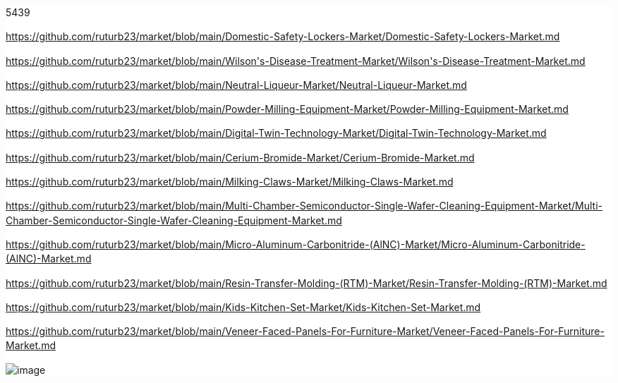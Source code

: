 5439</p><p><a href="https://github.com/ruturb23/market/blob/main/Domestic-Safety-Lockers-Market/Domestic-Safety-Lockers-Market.md">https://github.com/ruturb23/market/blob/main/Domestic-Safety-Lockers-Market/Domestic-Safety-Lockers-Market.md</a></p><p><a href="https://github.com/ruturb23/market/blob/main/Wilson's-Disease-Treatment-Market/Wilson's-Disease-Treatment-Market.md">https://github.com/ruturb23/market/blob/main/Wilson's-Disease-Treatment-Market/Wilson's-Disease-Treatment-Market.md</a></p><p><a href="https://github.com/ruturb23/market/blob/main/Neutral-Liqueur-Market/Neutral-Liqueur-Market.md">https://github.com/ruturb23/market/blob/main/Neutral-Liqueur-Market/Neutral-Liqueur-Market.md</a></p><p><a href="https://github.com/ruturb23/market/blob/main/Powder-Milling-Equipment-Market/Powder-Milling-Equipment-Market.md">https://github.com/ruturb23/market/blob/main/Powder-Milling-Equipment-Market/Powder-Milling-Equipment-Market.md</a></p><p><a href="https://github.com/ruturb23/market/blob/main/Digital-Twin-Technology-Market/Digital-Twin-Technology-Market.md">https://github.com/ruturb23/market/blob/main/Digital-Twin-Technology-Market/Digital-Twin-Technology-Market.md</a></p><p><a href="https://github.com/ruturb23/market/blob/main/Cerium-Bromide-Market/Cerium-Bromide-Market.md">https://github.com/ruturb23/market/blob/main/Cerium-Bromide-Market/Cerium-Bromide-Market.md</a></p><p><a href="https://github.com/ruturb23/market/blob/main/Milking-Claws-Market/Milking-Claws-Market.md">https://github.com/ruturb23/market/blob/main/Milking-Claws-Market/Milking-Claws-Market.md</a></p><p><a href="https://github.com/ruturb23/market/blob/main/Multi-Chamber-Semiconductor-Single-Wafer-Cleaning-Equipment-Market/Multi-Chamber-Semiconductor-Single-Wafer-Cleaning-Equipment-Market.md">https://github.com/ruturb23/market/blob/main/Multi-Chamber-Semiconductor-Single-Wafer-Cleaning-Equipment-Market/Multi-Chamber-Semiconductor-Single-Wafer-Cleaning-Equipment-Market.md</a></p><p><a href="https://github.com/ruturb23/market/blob/main/Micro-Aluminum-Carbonitride-(AlNC)-Market/Micro-Aluminum-Carbonitride-(AlNC)-Market.md">https://github.com/ruturb23/market/blob/main/Micro-Aluminum-Carbonitride-(AlNC)-Market/Micro-Aluminum-Carbonitride-(AlNC)-Market.md</a></p><p><a href="https://github.com/ruturb23/market/blob/main/Resin-Transfer-Molding-(RTM)-Market/Resin-Transfer-Molding-(RTM)-Market.md">https://github.com/ruturb23/market/blob/main/Resin-Transfer-Molding-(RTM)-Market/Resin-Transfer-Molding-(RTM)-Market.md</a></p><p><a href="https://github.com/ruturb23/market/blob/main/Kids-Kitchen-Set-Market/Kids-Kitchen-Set-Market.md">https://github.com/ruturb23/market/blob/main/Kids-Kitchen-Set-Market/Kids-Kitchen-Set-Market.md</a></p><p><a href="https://github.com/ruturb23/market/blob/main/Veneer-Faced-Panels-For-Furniture-Market/Veneer-Faced-Panels-For-Furniture-Market.md">https://github.com/ruturb23/market/blob/main/Veneer-Faced-Panels-For-Furniture-Market/Veneer-Faced-Panels-For-Furniture-Market.md</a></p>
![image](https://github.com/user-attachments/assets/54b14d61-81f4-49a9-98fd-de716f2f9468)
